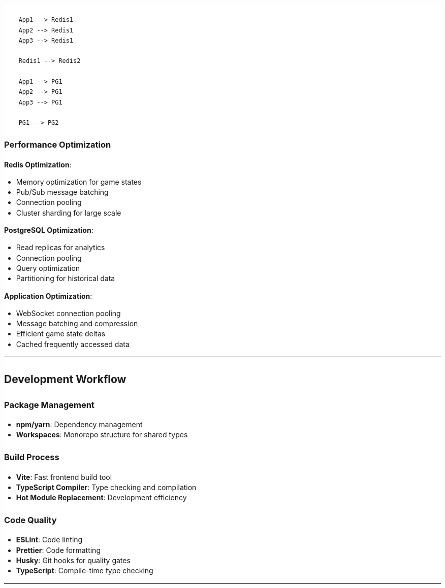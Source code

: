 ```mermaid
    
    App1 --> Redis1
    App2 --> Redis1
    App3 --> Redis1
    
    Redis1 --> Redis2
    
    App1 --> PG1
    App2 --> PG1
    App3 --> PG1
    
    PG1 --> PG2
```

### Performance Optimization

**Redis Optimization**:
- Memory optimization for game states
- Pub/Sub message batching
- Connection pooling
- Cluster sharding for large scale

**PostgreSQL Optimization**:
- Read replicas for analytics
- Connection pooling
- Query optimization
- Partitioning for historical data

**Application Optimization**:
- WebSocket connection pooling
- Message batching and compression
- Efficient game state deltas
- Cached frequently accessed data

---

## Development Workflow

### Package Management
- **npm/yarn**: Dependency management
- **Workspaces**: Monorepo structure for shared types

### Build Process
- **Vite**: Fast frontend build tool
- **TypeScript Compiler**: Type checking and compilation
- **Hot Module Replacement**: Development efficiency

### Code Quality
- **ESLint**: Code linting
- **Prettier**: Code formatting
- **Husky**: Git hooks for quality gates
- **TypeScript**: Compile-time type checking

---